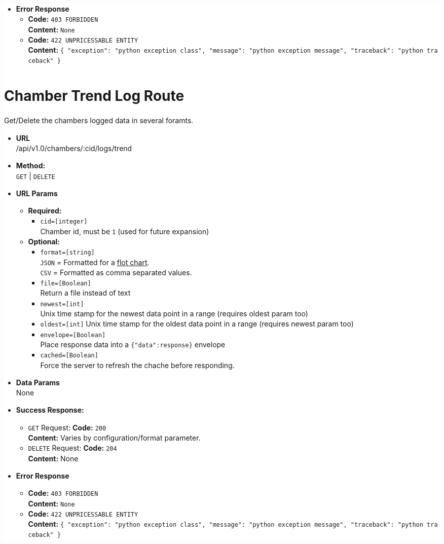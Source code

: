 * **Error Response**  
    * **Code:** `403 FORBIDDEN`  
    **Content:** `None`  
    * **Code:** `422 UNPRICESSABLE ENTITY`  
    **Content:** `{ "exception": "python exception class", "message": "python exception message", "traceback": "python traceback" }`


# Chamber Trend Log Route  
Get/Delete the chambers logged data in several foramts.

* **URL**  
    /api/v1.0/chambers/:cid/logs/trend

* **Method:**  
    `GET` | `DELETE`

* **URL Params**  
    * **Required:**  
        * `cid=[integer]`  
        Chamber id, must be `1` (used for future expansion)
    * **Optional:**
        * `format=[string]`  
        `JSON` = Formatted for a [flot chart](http://www.flotcharts.org/).  
        `CSV` = Formatted as comma separated values.  
        * `file=[Boolean]`  
        Return a file instead of text
        * `newest=[int]`  
        Unix time stamp for the newest data point in a range (requires oldest param too)
        * `oldest=[int]`
        Unix time stamp for the oldest data point in a range (requires newest param too)
        * `envelope=[Boolean]`  
        Place response data into a `{"data":response}` envelope
        * `cached=[Boolean]`  
        Force the server to refresh the chache before responding.

* **Data Params**  
    None

* **Success Response:**   
    * `GET` Request:
    **Code:** `200`  
    **Content:** Varies by configuration/format parameter.
    * `DELETE` Request:
    **Code:** `204`  
    **Content:** None

* **Error Response**  
    * **Code:** `403 FORBIDDEN`  
    **Content:** `None`  
    * **Code:** `422 UNPRICESSABLE ENTITY`  
    **Content:** `{ "exception": "python exception class", "message": "python exception message", "traceback": "python traceback" }`
